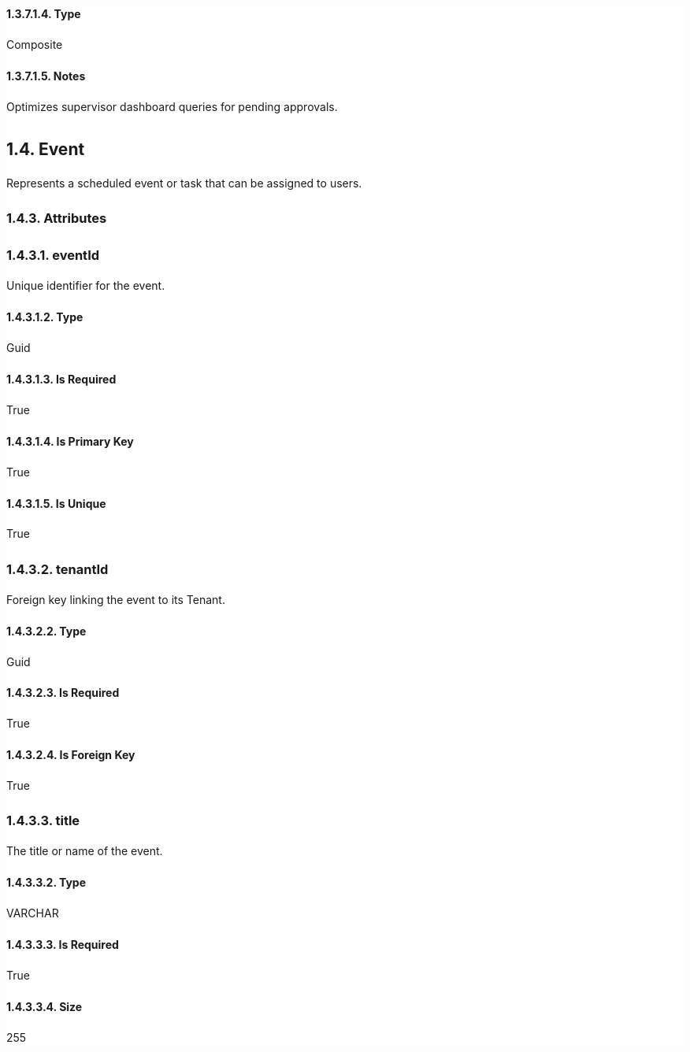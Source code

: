 #### 1.3.7.1.4. Type
Composite

#### 1.3.7.1.5. Notes
Optimizes supervisor dashboard queries for pending approvals.


## 1.4. Event
Represents a scheduled event or task that can be assigned to users.

### 1.4.3. Attributes

### 1.4.3.1. eventId
Unique identifier for the event.

#### 1.4.3.1.2. Type
Guid

#### 1.4.3.1.3. Is Required
True

#### 1.4.3.1.4. Is Primary Key
True

#### 1.4.3.1.5. Is Unique
True

### 1.4.3.2. tenantId
Foreign key linking the event to its Tenant.

#### 1.4.3.2.2. Type
Guid

#### 1.4.3.2.3. Is Required
True

#### 1.4.3.2.4. Is Foreign Key
True

### 1.4.3.3. title
The title or name of the event.

#### 1.4.3.3.2. Type
VARCHAR

#### 1.4.3.3.3. Is Required
True

#### 1.4.3.3.4. Size
255
